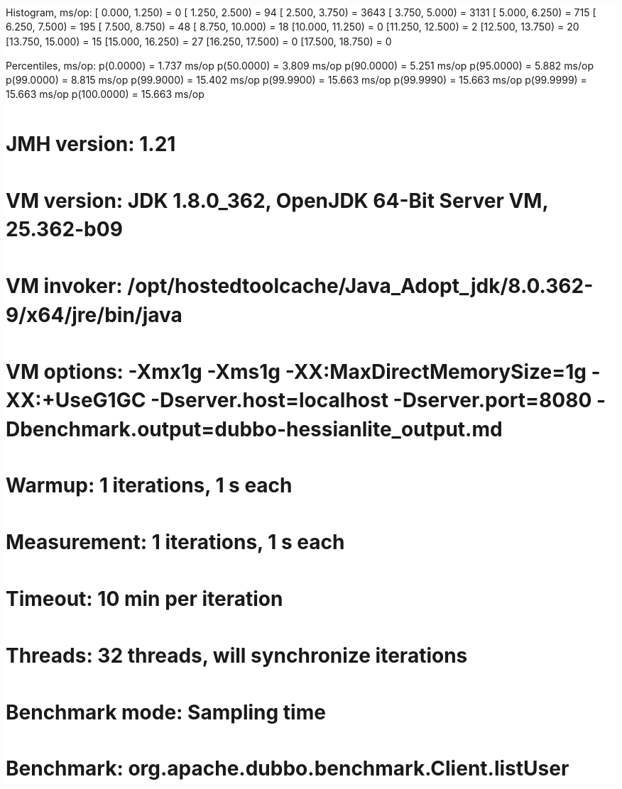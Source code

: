   Histogram, ms/op:
    [ 0.000,  1.250) = 0 
    [ 1.250,  2.500) = 94 
    [ 2.500,  3.750) = 3643 
    [ 3.750,  5.000) = 3131 
    [ 5.000,  6.250) = 715 
    [ 6.250,  7.500) = 195 
    [ 7.500,  8.750) = 48 
    [ 8.750, 10.000) = 18 
    [10.000, 11.250) = 0 
    [11.250, 12.500) = 2 
    [12.500, 13.750) = 20 
    [13.750, 15.000) = 15 
    [15.000, 16.250) = 27 
    [16.250, 17.500) = 0 
    [17.500, 18.750) = 0 

  Percentiles, ms/op:
      p(0.0000) =      1.737 ms/op
     p(50.0000) =      3.809 ms/op
     p(90.0000) =      5.251 ms/op
     p(95.0000) =      5.882 ms/op
     p(99.0000) =      8.815 ms/op
     p(99.9000) =     15.402 ms/op
     p(99.9900) =     15.663 ms/op
     p(99.9990) =     15.663 ms/op
     p(99.9999) =     15.663 ms/op
    p(100.0000) =     15.663 ms/op


# JMH version: 1.21
# VM version: JDK 1.8.0_362, OpenJDK 64-Bit Server VM, 25.362-b09
# VM invoker: /opt/hostedtoolcache/Java_Adopt_jdk/8.0.362-9/x64/jre/bin/java
# VM options: -Xmx1g -Xms1g -XX:MaxDirectMemorySize=1g -XX:+UseG1GC -Dserver.host=localhost -Dserver.port=8080 -Dbenchmark.output=dubbo-hessianlite_output.md
# Warmup: 1 iterations, 1 s each
# Measurement: 1 iterations, 1 s each
# Timeout: 10 min per iteration
# Threads: 32 threads, will synchronize iterations
# Benchmark mode: Sampling time
# Benchmark: org.apache.dubbo.benchmark.Client.listUser
